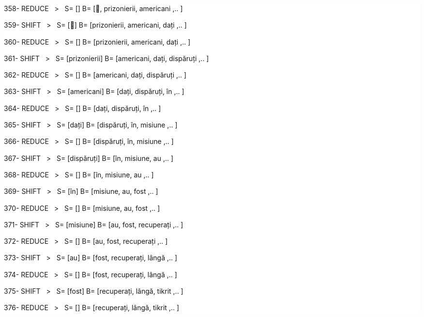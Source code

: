 
358- REDUCE&nbsp;&nbsp;&nbsp;>&nbsp;&nbsp;&nbsp;S= []   B= [, prizonierii, americani ,.. ]



359- SHIFT&nbsp;&nbsp;&nbsp;>&nbsp;&nbsp;&nbsp;S= []   B= [prizonierii, americani, dați ,.. ]



360- REDUCE&nbsp;&nbsp;&nbsp;>&nbsp;&nbsp;&nbsp;S= []   B= [prizonierii, americani, dați ,.. ]



361- SHIFT&nbsp;&nbsp;&nbsp;>&nbsp;&nbsp;&nbsp;S= [prizonierii]   B= [americani, dați, dispăruți ,.. ]



362- REDUCE&nbsp;&nbsp;&nbsp;>&nbsp;&nbsp;&nbsp;S= []   B= [americani, dați, dispăruți ,.. ]



363- SHIFT&nbsp;&nbsp;&nbsp;>&nbsp;&nbsp;&nbsp;S= [americani]   B= [dați, dispăruți, în ,.. ]



364- REDUCE&nbsp;&nbsp;&nbsp;>&nbsp;&nbsp;&nbsp;S= []   B= [dați, dispăruți, în ,.. ]



365- SHIFT&nbsp;&nbsp;&nbsp;>&nbsp;&nbsp;&nbsp;S= [dați]   B= [dispăruți, în, misiune ,.. ]



366- REDUCE&nbsp;&nbsp;&nbsp;>&nbsp;&nbsp;&nbsp;S= []   B= [dispăruți, în, misiune ,.. ]



367- SHIFT&nbsp;&nbsp;&nbsp;>&nbsp;&nbsp;&nbsp;S= [dispăruți]   B= [în, misiune, au ,.. ]



368- REDUCE&nbsp;&nbsp;&nbsp;>&nbsp;&nbsp;&nbsp;S= []   B= [în, misiune, au ,.. ]



369- SHIFT&nbsp;&nbsp;&nbsp;>&nbsp;&nbsp;&nbsp;S= [în]   B= [misiune, au, fost ,.. ]



370- REDUCE&nbsp;&nbsp;&nbsp;>&nbsp;&nbsp;&nbsp;S= []   B= [misiune, au, fost ,.. ]



371- SHIFT&nbsp;&nbsp;&nbsp;>&nbsp;&nbsp;&nbsp;S= [misiune]   B= [au, fost, recuperați ,.. ]



372- REDUCE&nbsp;&nbsp;&nbsp;>&nbsp;&nbsp;&nbsp;S= []   B= [au, fost, recuperați ,.. ]



373- SHIFT&nbsp;&nbsp;&nbsp;>&nbsp;&nbsp;&nbsp;S= [au]   B= [fost, recuperați, lângă ,.. ]



374- REDUCE&nbsp;&nbsp;&nbsp;>&nbsp;&nbsp;&nbsp;S= []   B= [fost, recuperați, lângă ,.. ]



375- SHIFT&nbsp;&nbsp;&nbsp;>&nbsp;&nbsp;&nbsp;S= [fost]   B= [recuperați, lângă, tikrit ,.. ]



376- REDUCE&nbsp;&nbsp;&nbsp;>&nbsp;&nbsp;&nbsp;S= []   B= [recuperați, lângă, tikrit ,.. ]
